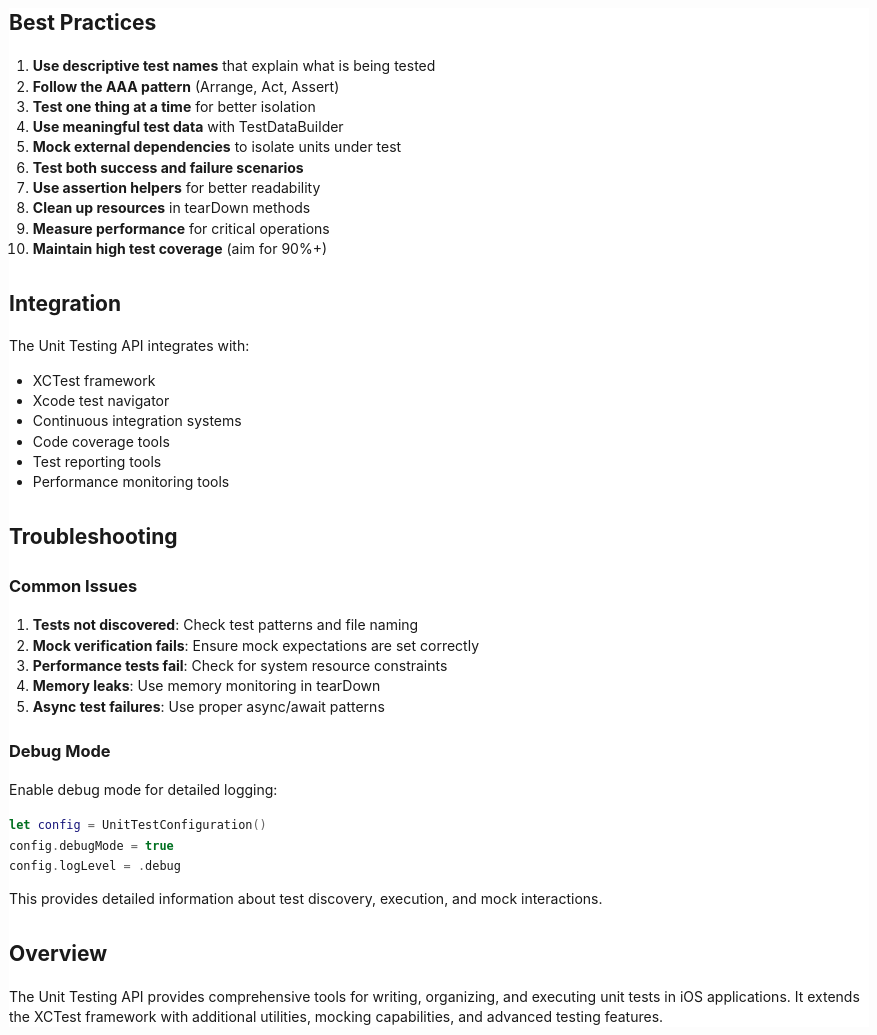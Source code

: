 ## Best Practices

1. **Use descriptive test names** that explain what is being tested
2. **Follow the AAA pattern** (Arrange, Act, Assert)
3. **Test one thing at a time** for better isolation
4. **Use meaningful test data** with TestDataBuilder
5. **Mock external dependencies** to isolate units under test
6. **Test both success and failure scenarios**
7. **Use assertion helpers** for better readability
8. **Clean up resources** in tearDown methods
9. **Measure performance** for critical operations
10. **Maintain high test coverage** (aim for 90%+)

## Integration

The Unit Testing API integrates with:

- XCTest framework
- Xcode test navigator
- Continuous integration systems
- Code coverage tools
- Test reporting tools
- Performance monitoring tools

## Troubleshooting

### Common Issues

1. **Tests not discovered**: Check test patterns and file naming
2. **Mock verification fails**: Ensure mock expectations are set correctly
3. **Performance tests fail**: Check for system resource constraints
4. **Memory leaks**: Use memory monitoring in tearDown
5. **Async test failures**: Use proper async/await patterns

### Debug Mode

Enable debug mode for detailed logging:

```swift
let config = UnitTestConfiguration()
config.debugMode = true
config.logLevel = .debug
```

This provides detailed information about test discovery, execution, and mock interactions.

## Overview

The Unit Testing API provides comprehensive tools for writing, organizing, and executing unit tests in iOS applications. It extends the XCTest framework with additional utilities, mocking capabilities, and advanced testing features.
